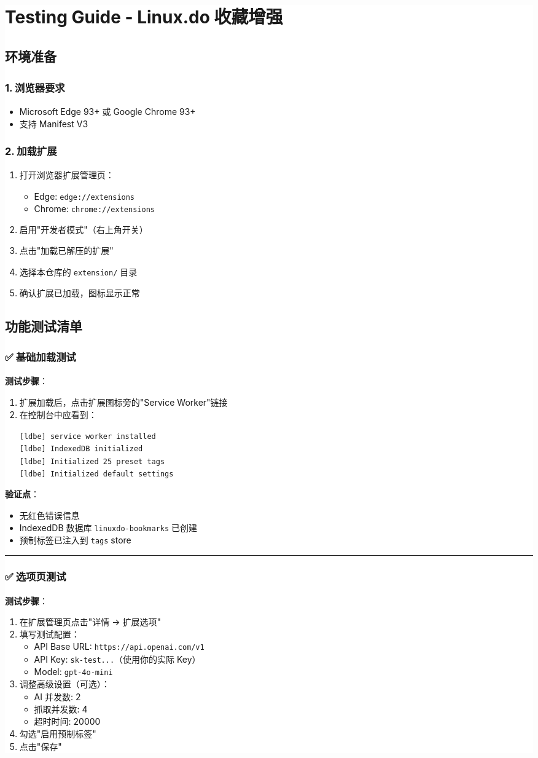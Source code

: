 # Testing Guide - Linux.do 收藏增强

## 环境准备

### 1. 浏览器要求
- Microsoft Edge 93+ 或 Google Chrome 93+
- 支持 Manifest V3

### 2. 加载扩展

1. 打开浏览器扩展管理页：
   - Edge: `edge://extensions`
   - Chrome: `chrome://extensions`

2. 启用"开发者模式"（右上角开关）

3. 点击"加载已解压的扩展"

4. 选择本仓库的 `extension/` 目录

5. 确认扩展已加载，图标显示正常

## 功能测试清单

### ✅ 基础加载测试

**测试步骤**：
1. 扩展加载后，点击扩展图标旁的"Service Worker"链接
2. 在控制台中应看到：
   ```
   [ldbe] service worker installed
   [ldbe] IndexedDB initialized
   [ldbe] Initialized 25 preset tags
   [ldbe] Initialized default settings
   ```

**验证点**：
- 无红色错误信息
- IndexedDB 数据库 `linuxdo-bookmarks` 已创建
- 预制标签已注入到 `tags` store

---

### ✅ 选项页测试

**测试步骤**：
1. 在扩展管理页点击"详情 → 扩展选项"
2. 填写测试配置：
   - API Base URL: `https://api.openai.com/v1`
   - API Key: `sk-test...`（使用你的实际 Key）
   - Model: `gpt-4o-mini`
3. 调整高级设置（可选）：
   - AI 并发数: 2
   - 抓取并发数: 4
   - 超时时间: 20000
4. 勾选"启用预制标签"
5. 点击"保存"

